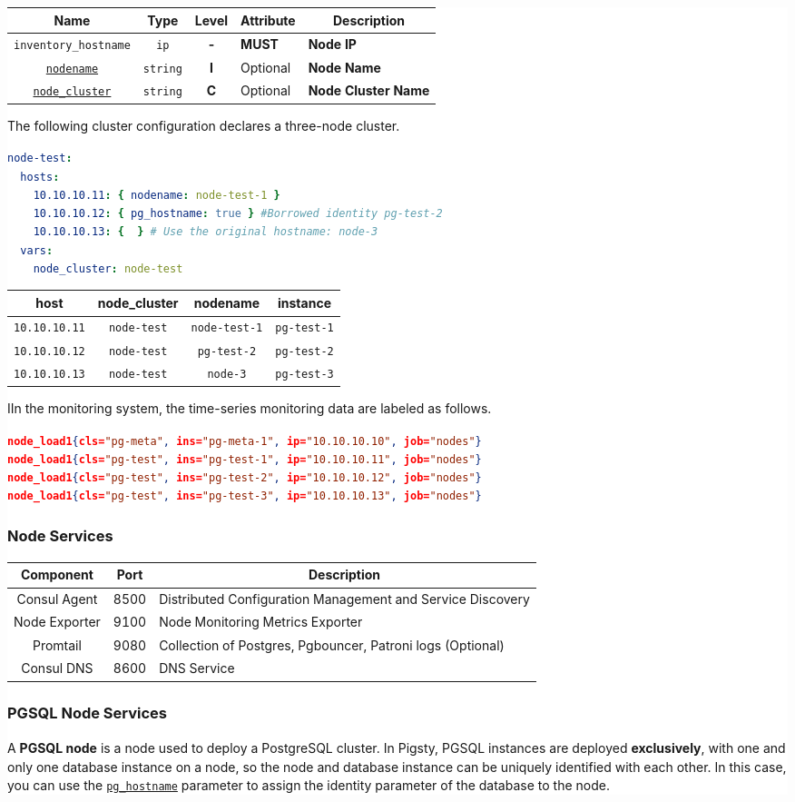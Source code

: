 |                   Name                    |   Type   | Level | Attribute | Description           |
| :---------------------------------------: | :------: | :---: | --------- | --------------------- |
|           `inventory_hostname`            |   `ip`   | **-** | **MUST**  | **Node IP**           |
|     [`nodename`](v-nodes.md#nodename)     | `string` | **I** | Optional  | **Node Name**         |
| [`node_cluster`](v-nodes.md#node-cluster) | `string` | **C** | Optional  | **Node Cluster Name** |

The following cluster configuration declares a three-node cluster.

```yaml
node-test:
  hosts:
    10.10.10.11: { nodename: node-test-1 }
    10.10.10.12: { pg_hostname: true } #Borrowed identity pg-test-2
    10.10.10.13: {  } # Use the original hostname: node-3
  vars:
    node_cluster: node-test
```

|     host      | node_cluster |   nodename    |  instance   |
| :-----------: | :----------: | :-----------: | :---------: |
| `10.10.10.11` | `node-test`  | `node-test-1` | `pg-test-1` |
| `10.10.10.12` | `node-test`  |  `pg-test-2`  | `pg-test-2` |
| `10.10.10.13` | `node-test`  |   `node-3`    | `pg-test-3` |

IIn the monitoring system, the time-series monitoring data are labeled as follows.

```json
node_load1{cls="pg-meta", ins="pg-meta-1", ip="10.10.10.10", job="nodes"}
node_load1{cls="pg-test", ins="pg-test-1", ip="10.10.10.11", job="nodes"}
node_load1{cls="pg-test", ins="pg-test-2", ip="10.10.10.12", job="nodes"}
node_load1{cls="pg-test", ins="pg-test-3", ip="10.10.10.13", job="nodes"}
```

### Node Services

|   Component   | Port | Description                                                |
| :-----------: | :--: | ---------------------------------------------------------- |
| Consul Agent  | 8500 | Distributed Configuration Management and Service Discovery |
| Node Exporter | 9100 | Node Monitoring Metrics Exporter                           |
|   Promtail    | 9080 | Collection of Postgres, Pgbouncer, Patroni logs (Optional) |
|  Consul DNS   | 8600 | DNS Service                                                |

### PGSQL Node Services

A **PGSQL node** is a node used to deploy a PostgreSQL cluster. In Pigsty, PGSQL instances are deployed **exclusively**, with one and only one database instance on a node, so the node and database instance can be uniquely identified with each other. In this case, you can use the [`pg_hostname`](v-pgsql.md#pg-hostname) parameter to assign the identity parameter of the database to the node.
